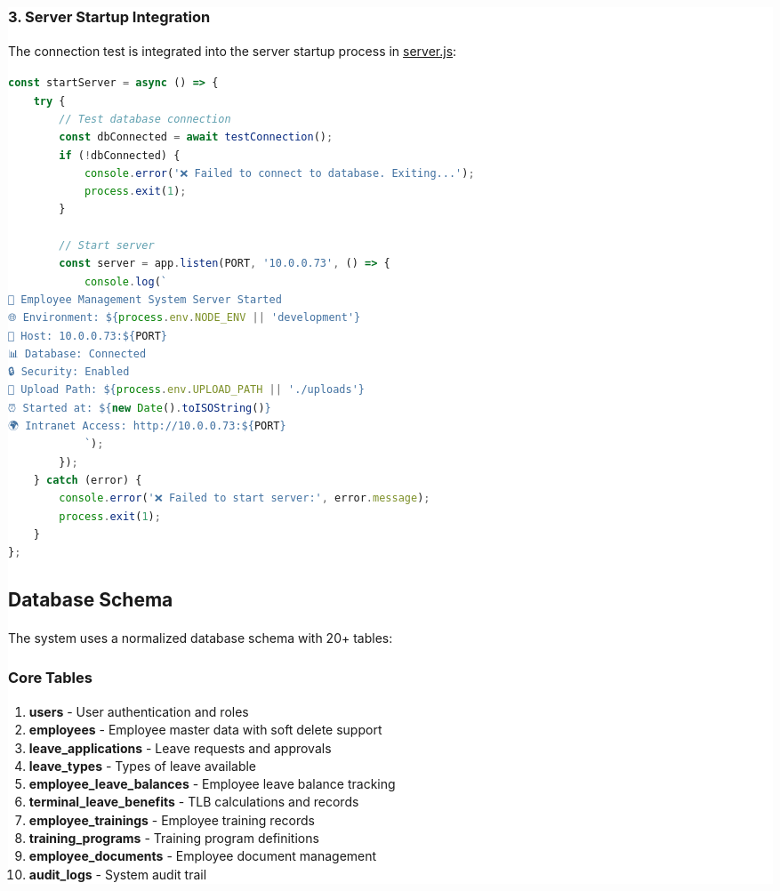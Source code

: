 ```javascript
```

### 3. Server Startup Integration

The connection test is integrated into the server startup process in [server.js](file:///c%3A/Users/PC/Documents/EMS-SYSTEM/backend/server.js):

```javascript
const startServer = async () => {
    try {
        // Test database connection
        const dbConnected = await testConnection();
        if (!dbConnected) {
            console.error('❌ Failed to connect to database. Exiting...');
            process.exit(1);
        }
        
        // Start server
        const server = app.listen(PORT, '10.0.0.73', () => {
            console.log(`
🚀 Employee Management System Server Started
🌐 Environment: ${process.env.NODE_ENV || 'development'}
🔌 Host: 10.0.0.73:${PORT}
📊 Database: Connected
🔒 Security: Enabled
📁 Upload Path: ${process.env.UPLOAD_PATH || './uploads'}
⏰ Started at: ${new Date().toISOString()}
🌍 Intranet Access: http://10.0.0.73:${PORT}
            `);
        });
    } catch (error) {
        console.error('❌ Failed to start server:', error.message);
        process.exit(1);
    }
};
```

## Database Schema

The system uses a normalized database schema with 20+ tables:

### Core Tables

1. **users** - User authentication and roles
2. **employees** - Employee master data with soft delete support
3. **leave_applications** - Leave requests and approvals
4. **leave_types** - Types of leave available
5. **employee_leave_balances** - Employee leave balance tracking
6. **terminal_leave_benefits** - TLB calculations and records
7. **employee_trainings** - Employee training records
8. **training_programs** - Training program definitions
9. **employee_documents** - Employee document management
10. **audit_logs** - System audit trail
